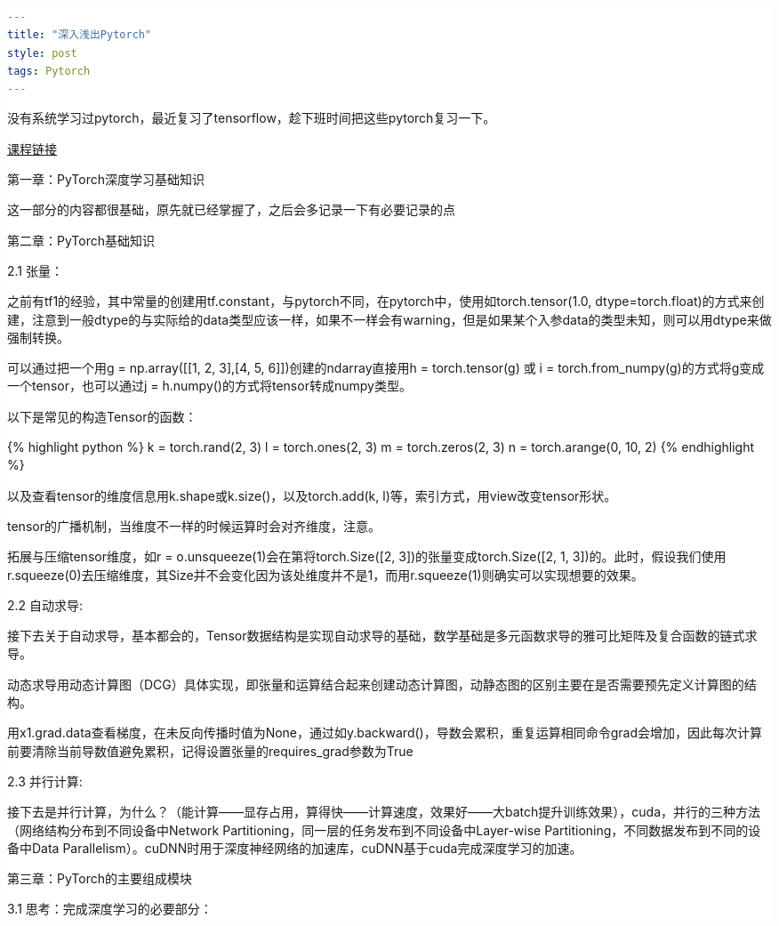 ```yaml
---
title: "深入浅出Pytorch"
style: post
tags: Pytorch
---
```


没有系统学习过pytorch，最近复习了tensorflow，趁下班时间把这些pytorch复习一下。

[课程链接](https://datawhalechina.github.io/thorough-pytorch/index.html)

第一章：PyTorch深度学习基础知识

这一部分的内容都很基础，原先就已经掌握了，之后会多记录一下有必要记录的点

第二章：PyTorch基础知识

2.1 张量：

之前有tf1的经验，其中常量的创建用tf.constant，与pytorch不同，在pytorch中，使用如torch.tensor(1.0, dtype=torch.float)的方式来创建，注意到一般dtype的与实际给的data类型应该一样，如果不一样会有warning，但是如果某个入参data的类型未知，则可以用dtype来做强制转换。

可以通过把一个用g = np.array([[1, 2, 3],[4, 5, 6]])创建的ndarray直接用h = torch.tensor(g) 或 i = torch.from_numpy(g)的方式将g变成一个tensor，也可以通过j = h.numpy()的方式将tensor转成numpy类型。

以下是常见的构造Tensor的函数：

{% highlight python %}
k = torch.rand(2, 3)
l = torch.ones(2, 3)
m = torch.zeros(2, 3)
n = torch.arange(0, 10, 2)
{% endhighlight %}

以及查看tensor的维度信息用k.shape或k.size()，以及torch.add(k, l)等，索引方式，用view改变tensor形状。

tensor的广播机制，当维度不一样的时候运算时会对齐维度，注意。

拓展与压缩tensor维度，如r = o.unsqueeze(1)会在第将torch.Size([2, 3])的张量变成torch.Size([2, 1, 3])的。此时，假设我们使用r.squeeze(0)去压缩维度，其Size并不会变化因为该处维度并不是1，而用r.squeeze(1)则确实可以实现想要的效果。

2.2 自动求导:

接下去关于自动求导，基本都会的，Tensor数据结构是实现自动求导的基础，数学基础是多元函数求导的雅可比矩阵及复合函数的链式求导。

动态求导用动态计算图（DCG）具体实现，即张量和运算结合起来创建动态计算图，动静态图的区别主要在是否需要预先定义计算图的结构。

用x1.grad.data查看梯度，在未反向传播时值为None，通过如y.backward()，导数会累积，重复运算相同命令grad会增加，因此每次计算前要清除当前导数值避免累积，记得设置张量的requires_grad参数为True

2.3 并行计算:

接下去是并行计算，为什么？（能计算——显存占用，算得快——计算速度，效果好——大batch提升训练效果），cuda，并行的三种方法（网络结构分布到不同设备中Network Partitioning，同一层的任务发布到不同设备中Layer-wise Partitioning，不同数据发布到不同的设备中Data Parallelism）。cuDNN时用于深度神经网络的加速库，cuDNN基于cuda完成深度学习的加速。

第三章：PyTorch的主要组成模块

3.1 思考：完成深度学习的必要部分：
